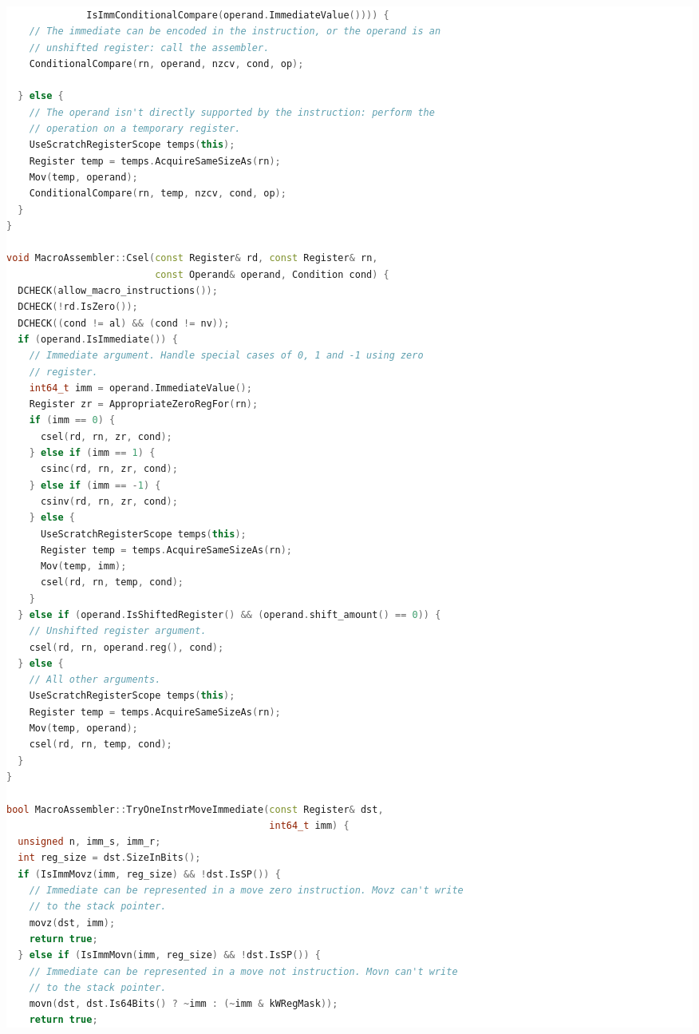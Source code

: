 ```cpp
              IsImmConditionalCompare(operand.ImmediateValue()))) {
    // The immediate can be encoded in the instruction, or the operand is an
    // unshifted register: call the assembler.
    ConditionalCompare(rn, operand, nzcv, cond, op);

  } else {
    // The operand isn't directly supported by the instruction: perform the
    // operation on a temporary register.
    UseScratchRegisterScope temps(this);
    Register temp = temps.AcquireSameSizeAs(rn);
    Mov(temp, operand);
    ConditionalCompare(rn, temp, nzcv, cond, op);
  }
}

void MacroAssembler::Csel(const Register& rd, const Register& rn,
                          const Operand& operand, Condition cond) {
  DCHECK(allow_macro_instructions());
  DCHECK(!rd.IsZero());
  DCHECK((cond != al) && (cond != nv));
  if (operand.IsImmediate()) {
    // Immediate argument. Handle special cases of 0, 1 and -1 using zero
    // register.
    int64_t imm = operand.ImmediateValue();
    Register zr = AppropriateZeroRegFor(rn);
    if (imm == 0) {
      csel(rd, rn, zr, cond);
    } else if (imm == 1) {
      csinc(rd, rn, zr, cond);
    } else if (imm == -1) {
      csinv(rd, rn, zr, cond);
    } else {
      UseScratchRegisterScope temps(this);
      Register temp = temps.AcquireSameSizeAs(rn);
      Mov(temp, imm);
      csel(rd, rn, temp, cond);
    }
  } else if (operand.IsShiftedRegister() && (operand.shift_amount() == 0)) {
    // Unshifted register argument.
    csel(rd, rn, operand.reg(), cond);
  } else {
    // All other arguments.
    UseScratchRegisterScope temps(this);
    Register temp = temps.AcquireSameSizeAs(rn);
    Mov(temp, operand);
    csel(rd, rn, temp, cond);
  }
}

bool MacroAssembler::TryOneInstrMoveImmediate(const Register& dst,
                                              int64_t imm) {
  unsigned n, imm_s, imm_r;
  int reg_size = dst.SizeInBits();
  if (IsImmMovz(imm, reg_size) && !dst.IsSP()) {
    // Immediate can be represented in a move zero instruction. Movz can't write
    // to the stack pointer.
    movz(dst, imm);
    return true;
  } else if (IsImmMovn(imm, reg_size) && !dst.IsSP()) {
    // Immediate can be represented in a move not instruction. Movn can't write
    // to the stack pointer.
    movn(dst, dst.Is64Bits() ? ~imm : (~imm & kWRegMask));
    return true;
```